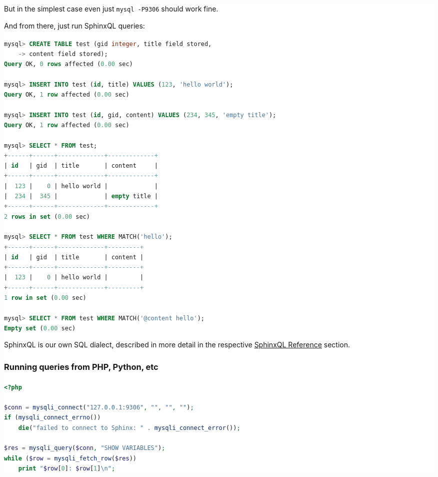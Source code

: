 But in the simplest case even just `mysql -P9306` should work fine.

And from there, just run SphinxQL queries:

```sql
mysql> CREATE TABLE test (gid integer, title field stored,
    -> content field stored);
Query OK, 0 rows affected (0.00 sec)

mysql> INSERT INTO test (id, title) VALUES (123, 'hello world');
Query OK, 1 row affected (0.00 sec)

mysql> INSERT INTO test (id, gid, content) VALUES (234, 345, 'empty title');
Query OK, 1 row affected (0.00 sec)

mysql> SELECT * FROM test;
+------+------+-------------+-------------+
| id   | gid  | title       | content     |
+------+------+-------------+-------------+
|  123 |    0 | hello world |             |
|  234 |  345 |             | empty title |
+------+------+-------------+-------------+
2 rows in set (0.00 sec)

mysql> SELECT * FROM test WHERE MATCH('hello');
+------+------+-------------+---------+
| id   | gid  | title       | content |
+------+------+-------------+---------+
|  123 |    0 | hello world |         |
+------+------+-------------+---------+
1 row in set (0.00 sec)

mysql> SELECT * FROM test WHERE MATCH('@content hello');
Empty set (0.00 sec)

```

SphinxQL is our own SQL dialect, described in more detail in the respective
[SphinxQL Reference](#sphinxql-reference) section.

### Running queries from PHP, Python, etc

```php
<?php

$conn = mysqli_connect("127.0.0.1:9306", "", "", "");
if (mysqli_connect_errno())
    die("failed to connect to Sphinx: " . mysqli_connect_error());

$res = mysqli_query($conn, "SHOW VARIABLES");
while ($row = mysqli_fetch_row($res))
    print "$row[0]: $row[1]\n";
```
